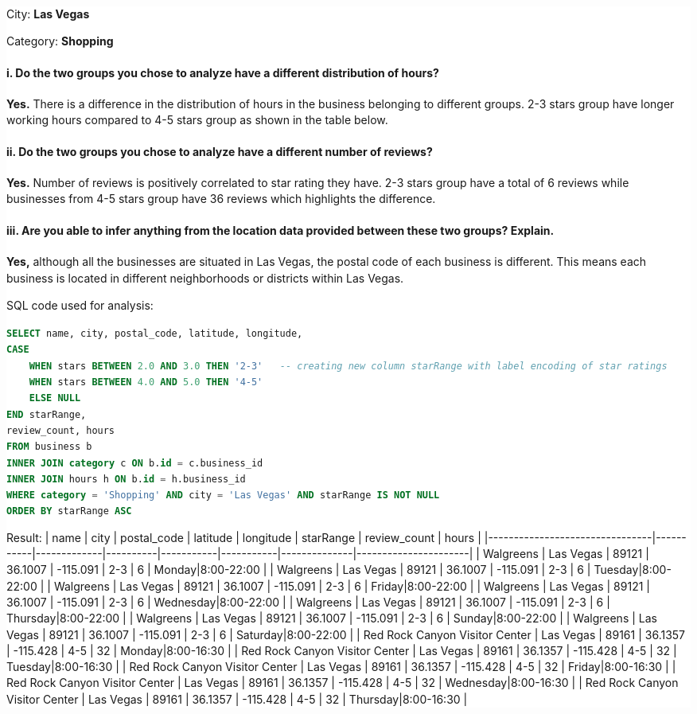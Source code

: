 City: **Las Vegas**	

Category: **Shopping**

#### i. Do the two groups you chose to analyze have a different distribution of hours?
**Yes.** There is a difference in the distribution of hours in the business belonging to different groups. 2-3 stars group have longer 
working hours compared to 4-5 stars group as shown in the table below.


#### ii. Do the two groups you chose to analyze have a different number of reviews?
**Yes.** Number of reviews is positively correlated to star rating they have. 2-3 stars group have a total of 6 reviews while businesses
from 4-5 stars group have 36 reviews which highlights the difference.
         
         
#### iii. Are you able to infer anything from the location data provided between these two groups? Explain.
**Yes,** although all the businesses are situated in Las Vegas, the postal code of each business is different. This means each business
is located in different neighborhoods or districts within Las Vegas.


SQL code used for analysis:

```sql
SELECT name, city, postal_code, latitude, longitude,
CASE 
    WHEN stars BETWEEN 2.0 AND 3.0 THEN '2-3'   -- creating new column starRange with label encoding of star ratings
    WHEN stars BETWEEN 4.0 AND 5.0 THEN '4-5'
    ELSE NULL
END starRange,
review_count, hours 
FROM business b
INNER JOIN category c ON b.id = c.business_id
INNER JOIN hours h ON b.id = h.business_id
WHERE category = 'Shopping' AND city = 'Las Vegas' AND starRange IS NOT NULL
ORDER BY starRange ASC
```

Result:
| name                           | city      | postal_code | latitude | longitude | starRange | review_count | hours                |
|--------------------------------|-----------|-------------|----------|-----------|-----------|--------------|----------------------|
| Walgreens                      | Las Vegas | 89121       |  36.1007 |  -115.091 | 2-3       |            6 | Monday|8:00-22:00    |
| Walgreens                      | Las Vegas | 89121       |  36.1007 |  -115.091 | 2-3       |            6 | Tuesday|8:00-22:00   |
| Walgreens                      | Las Vegas | 89121       |  36.1007 |  -115.091 | 2-3       |            6 | Friday|8:00-22:00    |
| Walgreens                      | Las Vegas | 89121       |  36.1007 |  -115.091 | 2-3       |            6 | Wednesday|8:00-22:00 |
| Walgreens                      | Las Vegas | 89121       |  36.1007 |  -115.091 | 2-3       |            6 | Thursday|8:00-22:00  |
| Walgreens                      | Las Vegas | 89121       |  36.1007 |  -115.091 | 2-3       |            6 | Sunday|8:00-22:00    |
| Walgreens                      | Las Vegas | 89121       |  36.1007 |  -115.091 | 2-3       |            6 | Saturday|8:00-22:00  |
| Red Rock Canyon Visitor Center | Las Vegas | 89161       |  36.1357 |  -115.428 | 4-5       |           32 | Monday|8:00-16:30    |
| Red Rock Canyon Visitor Center | Las Vegas | 89161       |  36.1357 |  -115.428 | 4-5       |           32 | Tuesday|8:00-16:30   |
| Red Rock Canyon Visitor Center | Las Vegas | 89161       |  36.1357 |  -115.428 | 4-5       |           32 | Friday|8:00-16:30    |
| Red Rock Canyon Visitor Center | Las Vegas | 89161       |  36.1357 |  -115.428 | 4-5       |           32 | Wednesday|8:00-16:30 |
| Red Rock Canyon Visitor Center | Las Vegas | 89161       |  36.1357 |  -115.428 | 4-5       |           32 | Thursday|8:00-16:30  |